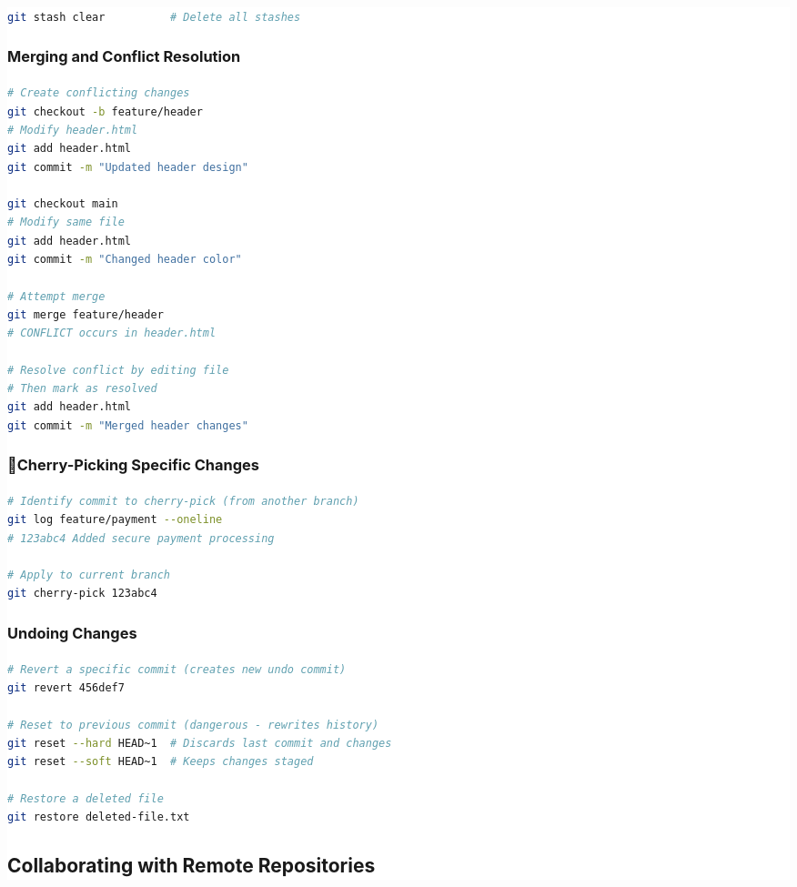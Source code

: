 ```bash
git stash clear          # Delete all stashes
```

### **Merging and Conflict Resolution**

```bash
# Create conflicting changes
git checkout -b feature/header
# Modify header.html
git add header.html
git commit -m "Updated header design"

git checkout main
# Modify same file
git add header.html
git commit -m "Changed header color"

# Attempt merge
git merge feature/header
# CONFLICT occurs in header.html

# Resolve conflict by editing file
# Then mark as resolved
git add header.html
git commit -m "Merged header changes"
```

### 🍒**Cherry-Picking Specific Changes**

```bash
# Identify commit to cherry-pick (from another branch)
git log feature/payment --oneline
# 123abc4 Added secure payment processing

# Apply to current branch
git cherry-pick 123abc4
```

### **Undoing Changes**

```bash
# Revert a specific commit (creates new undo commit)
git revert 456def7

# Reset to previous commit (dangerous - rewrites history)
git reset --hard HEAD~1  # Discards last commit and changes
git reset --soft HEAD~1  # Keeps changes staged

# Restore a deleted file
git restore deleted-file.txt
```

## **Collaborating with Remote Repositories**
